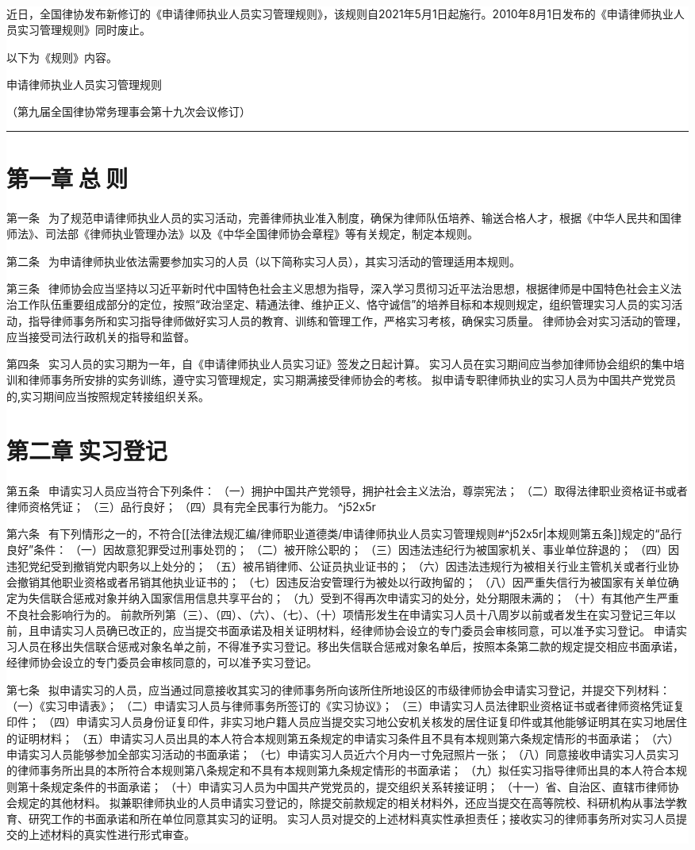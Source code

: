 近日，全国律协发布新修订的《申请律师执业人员实习管理规则》，该规则自2021年5月1日起施行。2010年8月1日发布的《申请律师执业人员实习管理规则》同时废止。

以下为《规则》内容。

申请律师执业人员实习管理规则

（第九届全国律协常务理事会第十九次会议修订）
___
# 第一章 总 则
第一条  为了规范申请律师执业人员的实习活动，完善律师执业准入制度，确保为律师队伍培养、输送合格人才，根据《中华人民共和国律师法》、司法部《律师执业管理办法》以及《中华全国律师协会章程》等有关规定，制定本规则。

第二条  为申请律师执业依法需要参加实习的人员（以下简称实习人员），其实习活动的管理适用本规则。

第三条  律师协会应当坚持以习近平新时代中国特色社会主义思想为指导，深入学习贯彻习近平法治思想，根据律师是中国特色社会主义法治工作队伍重要组成部分的定位，按照“政治坚定、精通法律、维护正义、恪守诚信”的培养目标和本规则规定，组织管理实习人员的实习活动，指导律师事务所和实习指导律师做好实习人员的教育、训练和管理工作，严格实习考核，确保实习质量。
律师协会对实习活动的管理，应当接受司法行政机关的指导和监督。

第四条  实习人员的实习期为一年，自《申请律师执业人员实习证》签发之日起计算。
实习人员在实习期间应当参加律师协会组织的集中培训和律师事务所安排的实务训练，遵守实习管理规定，实习期满接受律师协会的考核。
拟申请专职律师执业的实习人员为中国共产党党员的,实习期间应当按照规定转接组织关系。
# 第二章 实习登记
第五条  申请实习人员应当符合下列条件：
（一）拥护中国共产党领导，拥护社会主义法治，尊崇宪法；
（二）取得法律职业资格证书或者律师资格凭证；
（三）品行良好；
（四）具有完全民事行为能力。 ^j52x5r

第六条  有下列情形之一的，不符合[[法律法规汇编/律师职业道德类/申请律师执业人员实习管理规则#^j52x5r|本规则第五条]]规定的“品行良好”条件：
（一）因故意犯罪受过刑事处罚的；
（二）被开除公职的；
（三）因违法违纪行为被国家机关、事业单位辞退的；
（四）因违犯党纪受到撤销党内职务以上处分的；
（五）被吊销律师、公证员执业证书的；
（六）因违法违规行为被相关行业主管机关或者行业协会撤销其他职业资格或者吊销其他执业证书的；
（七）因违反治安管理行为被处以行政拘留的；
（八）因严重失信行为被国家有关单位确定为失信联合惩戒对象并纳入国家信用信息共享平台的；
（九）受到不得再次申请实习的处分，处分期限未满的；
（十）有其他产生严重不良社会影响行为的。
前款所列第（三）、（四）、（六）、（七）、（十）项情形发生在申请实习人员十八周岁以前或者发生在实习登记三年以前，且申请实习人员确已改正的，应当提交书面承诺及相关证明材料，经律师协会设立的专门委员会审核同意，可以准予实习登记。
申请实习人员在移出失信联合惩戒对象名单之前，不得准予实习登记。移出失信联合惩戒对象名单后，按照本条第二款的规定提交相应书面承诺，经律师协会设立的专门委员会审核同意的，可以准予实习登记。

第七条  拟申请实习的人员，应当通过同意接收其实习的律师事务所向该所住所地设区的市级律师协会申请实习登记，并提交下列材料：
（一）《实习申请表》；
（二）申请实习人员与律师事务所签订的《实习协议》；
（三）申请实习人员法律职业资格证书或者律师资格凭证复印件；
（四）申请实习人员身份证复印件，非实习地户籍人员应当提交实习地公安机关核发的居住证复印件或其他能够证明其在实习地居住的证明材料；
（五）申请实习人员出具的本人符合本规则第五条规定的申请实习条件且不具有本规则第六条规定情形的书面承诺；
（六）申请实习人员能够参加全部实习活动的书面承诺；
（七）申请实习人员近六个月内一寸免冠照片一张；
（八）同意接收申请实习人员实习的律师事务所出具的本所符合本规则第八条规定和不具有本规则第九条规定情形的书面承诺；
（九）拟任实习指导律师出具的本人符合本规则第十条规定条件的书面承诺；
（十）申请实习人员为中国共产党党员的，提交组织关系转接证明；
（十一）省、自治区、直辖市律师协会规定的其他材料。
拟兼职律师执业的人员申请实习登记的，除提交前款规定的相关材料外，还应当提交在高等院校、科研机构从事法学教育、研究工作的书面承诺和所在单位同意其实习的证明。
实习人员对提交的上述材料真实性承担责任；接收实习的律师事务所对实习人员提交的上述材料的真实性进行形式审查。

